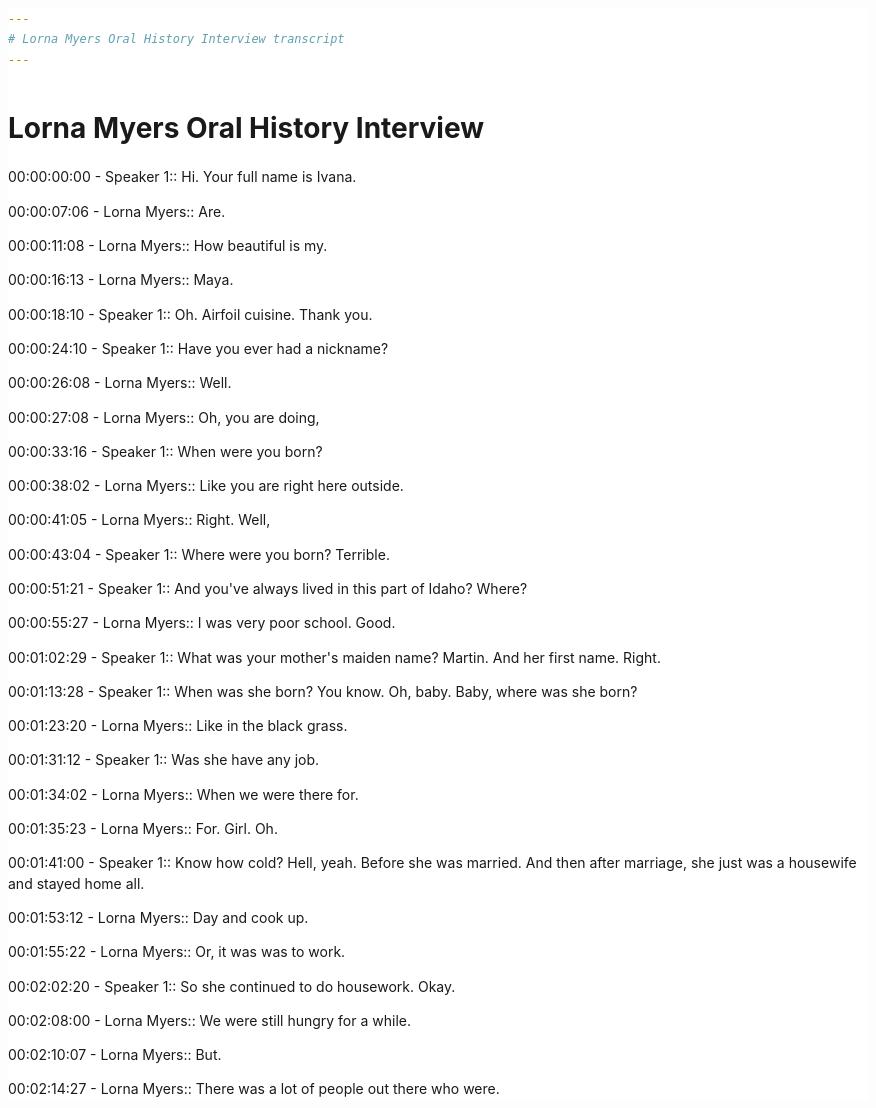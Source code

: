 ```yaml
--- 
# Lorna Myers Oral History Interview transcript 
---
```


# Lorna Myers Oral History Interview

00:00:00:00 - Speaker 1:: Hi. Your full name is Ivana.

00:00:07:06 - Lorna Myers:: Are.

00:00:11:08 - Lorna Myers:: How beautiful is my.

00:00:16:13 - Lorna Myers:: Maya.

00:00:18:10 - Speaker 1:: Oh. Airfoil cuisine. Thank you.

00:00:24:10 - Speaker 1:: Have you ever had a nickname?

00:00:26:08 - Lorna Myers:: Well.

00:00:27:08 - Lorna Myers:: Oh, you are doing,

00:00:33:16 - Speaker 1:: When were you born?

00:00:38:02 - Lorna Myers:: Like you are right here outside.

00:00:41:05 - Lorna Myers:: Right. Well,

00:00:43:04 - Speaker 1:: Where were you born? Terrible.

00:00:51:21 - Speaker 1:: And you've always lived in this part of Idaho? Where?

00:00:55:27 - Lorna Myers:: I was very poor school. Good.

00:01:02:29 - Speaker 1:: What was your mother's maiden name? Martin. And her first name. Right.

00:01:13:28 - Speaker 1:: When was she born? You know. Oh, baby. Baby, where was she born?

00:01:23:20 - Lorna Myers:: Like in the black grass.

00:01:31:12 - Speaker 1:: Was she have any job.

00:01:34:02 - Lorna Myers:: When we were there for.

00:01:35:23 - Lorna Myers:: For. Girl. Oh.

00:01:41:00 - Speaker 1:: Know how cold? Hell, yeah. Before she was married. And then after marriage, she just was a housewife and stayed home all.

00:01:53:12 - Lorna Myers:: Day and cook up.

00:01:55:22 - Lorna Myers:: Or, it was was to work.

00:02:02:20 - Speaker 1:: So she continued to do housework. Okay.

00:02:08:00 - Lorna Myers:: We were still hungry for a while.

00:02:10:07 - Lorna Myers:: But.

00:02:14:27 - Lorna Myers:: There was a lot of people out there who were.
